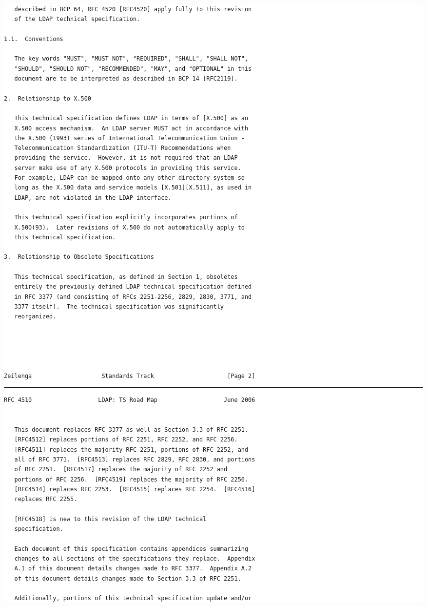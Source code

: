``` newpage
   described in BCP 64, RFC 4520 [RFC4520] apply fully to this revision
   of the LDAP technical specification.

1.1.  Conventions

   The key words "MUST", "MUST NOT", "REQUIRED", "SHALL", "SHALL NOT",
   "SHOULD", "SHOULD NOT", "RECOMMENDED", "MAY", and "OPTIONAL" in this
   document are to be interpreted as described in BCP 14 [RFC2119].

2.  Relationship to X.500

   This technical specification defines LDAP in terms of [X.500] as an
   X.500 access mechanism.  An LDAP server MUST act in accordance with
   the X.500 (1993) series of International Telecommunication Union -
   Telecommunication Standardization (ITU-T) Recommendations when
   providing the service.  However, it is not required that an LDAP
   server make use of any X.500 protocols in providing this service.
   For example, LDAP can be mapped onto any other directory system so
   long as the X.500 data and service models [X.501][X.511], as used in
   LDAP, are not violated in the LDAP interface.

   This technical specification explicitly incorporates portions of
   X.500(93).  Later revisions of X.500 do not automatically apply to
   this technical specification.

3.  Relationship to Obsolete Specifications

   This technical specification, as defined in Section 1, obsoletes
   entirely the previously defined LDAP technical specification defined
   in RFC 3377 (and consisting of RFCs 2251-2256, 2829, 2830, 3771, and
   3377 itself).  The technical specification was significantly
   reorganized.





Zeilenga                    Standards Track                     [Page 2]
```

------------------------------------------------------------------------

``` newpage
RFC 4510                   LDAP: TS Road Map                   June 2006


   This document replaces RFC 3377 as well as Section 3.3 of RFC 2251.
   [RFC4512] replaces portions of RFC 2251, RFC 2252, and RFC 2256.
   [RFC4511] replaces the majority RFC 2251, portions of RFC 2252, and
   all of RFC 3771.  [RFC4513] replaces RFC 2829, RFC 2830, and portions
   of RFC 2251.  [RFC4517] replaces the majority of RFC 2252 and
   portions of RFC 2256.  [RFC4519] replaces the majority of RFC 2256.
   [RFC4514] replaces RFC 2253.  [RFC4515] replaces RFC 2254.  [RFC4516]
   replaces RFC 2255.

   [RFC4518] is new to this revision of the LDAP technical
   specification.

   Each document of this specification contains appendices summarizing
   changes to all sections of the specifications they replace.  Appendix
   A.1 of this document details changes made to RFC 3377.  Appendix A.2
   of this document details changes made to Section 3.3 of RFC 2251.

   Additionally, portions of this technical specification update and/or
```